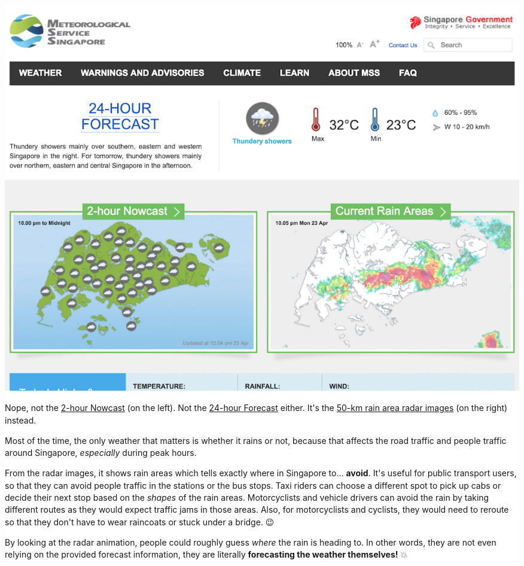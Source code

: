 ![Weather.gov.sg web site showing 2-hour Nowcast and Current Rain Areas](../images/screenshots/web/weather-gov-sg-web-site-nowcast-rain-areas.png)

Nope, not the [2-hour Nowcast](http://www.weather.gov.sg/weather-forecast-2hrnowcast-2/) (on the left). Not the [24-hour Forecast](http://www.weather.gov.sg/weather-forecast-24hrforecast/) either. It's the [50-km rain area radar images](http://www.weather.gov.sg/weather-rain-area-50km/) (on the right) instead.

Most of the time, the only weather that matters is whether it rains or not, because that affects the road traffic and people traffic around Singapore, *especially* during peak hours.

From the radar images, it shows rain areas which tells exactly where in Singapore to… **avoid**. It's useful for public transport users, so that they can avoid people traffic in the stations or the bus stops. Taxi riders can choose a different spot to pick up cabs or decide their next stop based on the *shapes* of the rain areas. Motorcyclists and vehicle drivers can avoid the rain by taking different routes as they would expect traffic jams in those areas. Also, for motorcyclists and cyclists, they would need to reroute so that they don't have to wear raincoats or stuck under a bridge. 😉

By looking at the radar animation, people could roughly guess *where* the rain is heading to. In other words, they are not even relying on the provided forecast information, they are literally **forecasting the weather themselves!** 💥
